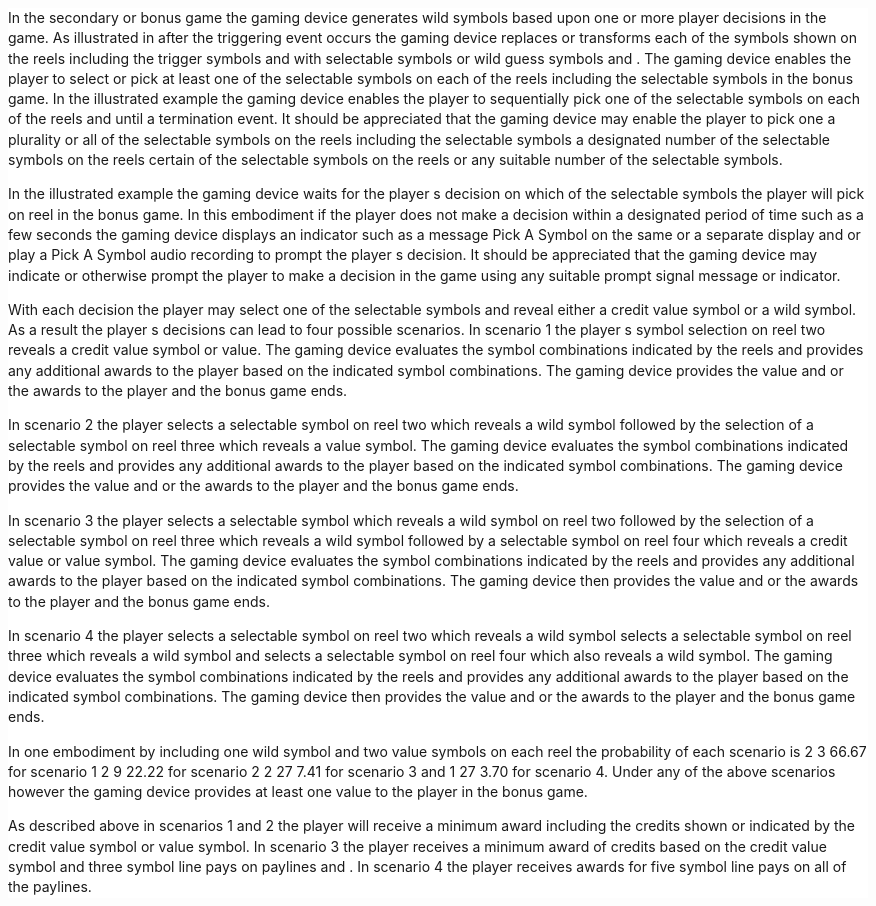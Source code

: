 In the secondary or bonus game the gaming device generates wild symbols based upon one or more player decisions in the game. As illustrated in after the triggering event occurs the gaming device replaces or transforms each of the symbols shown on the reels including the trigger symbols and with selectable symbols or wild guess symbols and . The gaming device enables the player to select or pick at least one of the selectable symbols on each of the reels including the selectable symbols in the bonus game. In the illustrated example the gaming device enables the player to sequentially pick one of the selectable symbols on each of the reels and until a termination event. It should be appreciated that the gaming device may enable the player to pick one a plurality or all of the selectable symbols on the reels including the selectable symbols a designated number of the selectable symbols on the reels certain of the selectable symbols on the reels or any suitable number of the selectable symbols.

In the illustrated example the gaming device waits for the player s decision on which of the selectable symbols the player will pick on reel in the bonus game. In this embodiment if the player does not make a decision within a designated period of time such as a few seconds the gaming device displays an indicator such as a message Pick A Symbol on the same or a separate display and or play a Pick A Symbol audio recording to prompt the player s decision. It should be appreciated that the gaming device may indicate or otherwise prompt the player to make a decision in the game using any suitable prompt signal message or indicator.

With each decision the player may select one of the selectable symbols and reveal either a credit value symbol or a wild symbol. As a result the player s decisions can lead to four possible scenarios. In scenario 1 the player s symbol selection on reel two reveals a credit value symbol or value. The gaming device evaluates the symbol combinations indicated by the reels and provides any additional awards to the player based on the indicated symbol combinations. The gaming device provides the value and or the awards to the player and the bonus game ends.

In scenario 2 the player selects a selectable symbol on reel two which reveals a wild symbol followed by the selection of a selectable symbol on reel three which reveals a value symbol. The gaming device evaluates the symbol combinations indicated by the reels and provides any additional awards to the player based on the indicated symbol combinations. The gaming device provides the value and or the awards to the player and the bonus game ends.

In scenario 3 the player selects a selectable symbol which reveals a wild symbol on reel two followed by the selection of a selectable symbol on reel three which reveals a wild symbol followed by a selectable symbol on reel four which reveals a credit value or value symbol. The gaming device evaluates the symbol combinations indicated by the reels and provides any additional awards to the player based on the indicated symbol combinations. The gaming device then provides the value and or the awards to the player and the bonus game ends.

In scenario 4 the player selects a selectable symbol on reel two which reveals a wild symbol selects a selectable symbol on reel three which reveals a wild symbol and selects a selectable symbol on reel four which also reveals a wild symbol. The gaming device evaluates the symbol combinations indicated by the reels and provides any additional awards to the player based on the indicated symbol combinations. The gaming device then provides the value and or the awards to the player and the bonus game ends.

In one embodiment by including one wild symbol and two value symbols on each reel the probability of each scenario is 2 3 66.67 for scenario 1 2 9 22.22 for scenario 2 2 27 7.41 for scenario 3 and 1 27 3.70 for scenario 4. Under any of the above scenarios however the gaming device provides at least one value to the player in the bonus game.

As described above in scenarios 1 and 2 the player will receive a minimum award including the credits shown or indicated by the credit value symbol or value symbol. In scenario 3 the player receives a minimum award of credits based on the credit value symbol and three symbol line pays on paylines and . In scenario 4 the player receives awards for five symbol line pays on all of the paylines.
